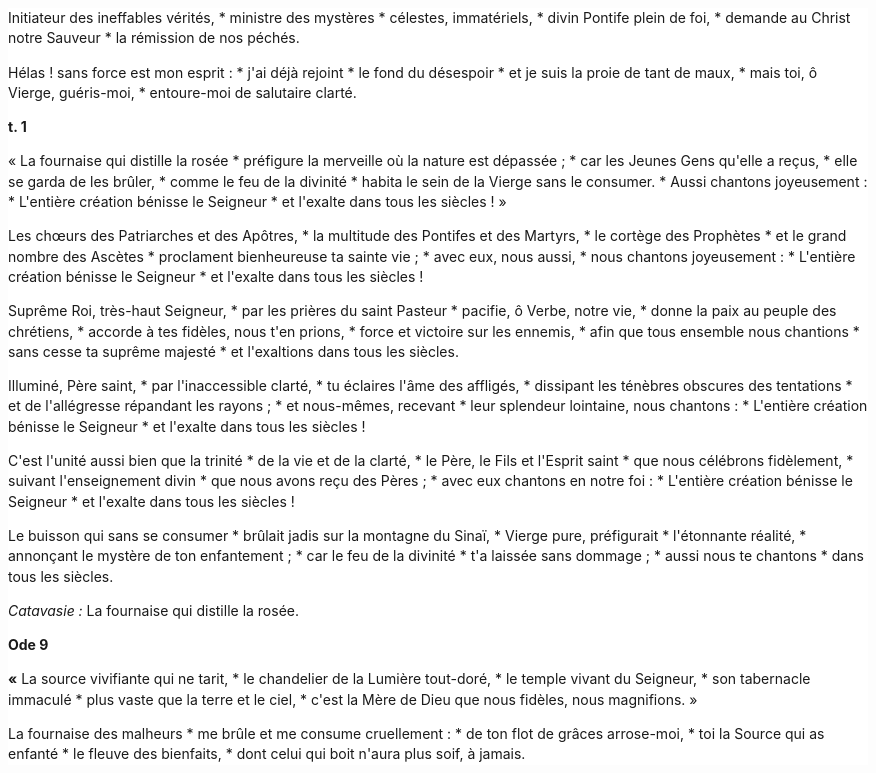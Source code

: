 Initiateur des ineffables vérités, \* ministre des mystères \* célestes, immatériels, \* divin Pontife plein de foi, \* demande
au Christ notre Sauveur \* la rémission de nos péchés.

Hélas ! sans force est mon esprit : \* j'ai déjà rejoint \* le fond du désespoir \* et je suis la proie de tant de maux, \* mais
toi, ô Vierge, guéris-moi, \* entoure-moi de salutaire clarté.

**t. 1**

« La fournaise qui distille la rosée \* préfigure la merveille où la nature est dépassée ; \* car les Jeunes Gens qu'elle a
reçus, \* elle se garda de les brûler, \* comme le feu de la divinité \* habita le sein de la Vierge sans le consumer. \* Aussi
chantons joyeusement : \* L'entière création bénisse le Seigneur \* et l'exalte dans tous les siècles ! »

Les chœurs des Patriarches et des Apôtres, \* la multitude des Pontifes et des Martyrs, \* le cortège des Prophètes \* et le
grand nombre des Ascètes \* proclament bienheureuse ta sainte vie ; \* avec eux, nous aussi, \* nous chantons joyeusement : \*
L'entière création bénisse le Seigneur \* et l'exalte dans tous les siècles !

Suprême Roi, très-haut Seigneur, \* par les prières du saint Pasteur \* pacifie, ô Verbe, notre vie, \* donne la paix au peuple
des chrétiens, \* accorde à tes fidèles, nous t'en prions, \* force et victoire sur les ennemis, \* afin que tous ensemble nous
chantions \* sans cesse ta suprême majesté \* et l'exaltions dans tous les siècles.

Illuminé, Père saint, \* par l'inaccessible clarté, \* tu éclaires l'âme des affligés, \* dissipant les ténèbres obscures des
tentations \* et de l'allégresse répandant les rayons ; \* et nous-mêmes, recevant \* leur splendeur lointaine, nous chantons :
\* L'entière création bénisse le Seigneur \* et l'exalte dans tous les siècles !

C'est l'unité aussi bien que la trinité \* de la vie et de la clarté, \* le Père, le Fils et l'Esprit saint \* que nous célébrons fidèlement, \* suivant l'enseignement divin \* que nous avons reçu des Pères ; \* avec eux chantons
en notre foi : \* L'entière création bénisse le Seigneur \* et l'exalte dans tous les siècles !

Le buisson qui sans se consumer \* brûlait jadis sur la montagne du Sinaï, \* Vierge pure, préfigurait \* l'étonnante réalité,
\* annonçant le mystère de ton enfantement ; \* car le feu de la divinité \* t'a laissée sans dommage ; \* aussi nous te
chantons \* dans tous les siècles.

*Catavasie :* La fournaise qui distille la rosée.

**Ode 9**

**«** La source vivifiante qui ne tarit, \* le chandelier de la Lumière tout-doré, \* le temple vivant du Seigneur, \* son
tabernacle immaculé \* plus vaste que la terre et le ciel, \* c'est la Mère de Dieu que nous fidèles, nous magnifions. »

La fournaise des malheurs \* me brûle et me consume cruellement : \* de ton flot de grâces arrose-moi, \* toi la Source qui as
enfanté \* le fleuve des bienfaits, \* dont celui qui boit n'aura plus soif, à jamais.
